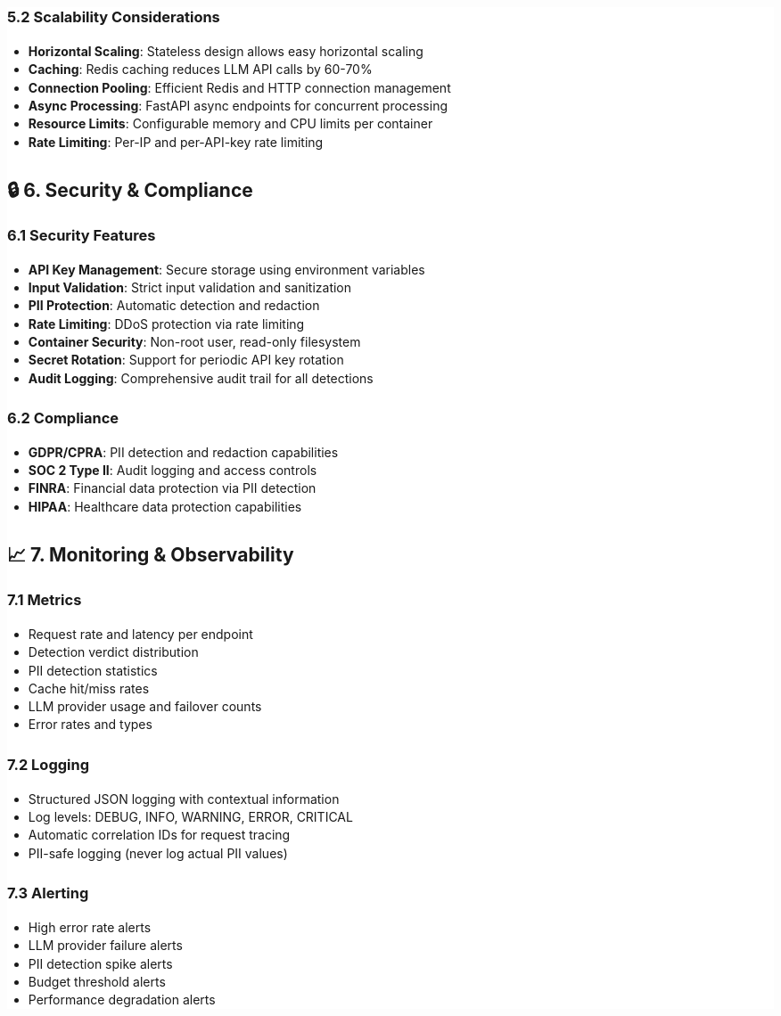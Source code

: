 ### 5.2 Scalability Considerations

- **Horizontal Scaling**: Stateless design allows easy horizontal scaling
- **Caching**: Redis caching reduces LLM API calls by 60-70%
- **Connection Pooling**: Efficient Redis and HTTP connection management
- **Async Processing**: FastAPI async endpoints for concurrent processing
- **Resource Limits**: Configurable memory and CPU limits per container
- **Rate Limiting**: Per-IP and per-API-key rate limiting

## 🔒 6. Security & Compliance

### 6.1 Security Features

- **API Key Management**: Secure storage using environment variables
- **Input Validation**: Strict input validation and sanitization
- **PII Protection**: Automatic detection and redaction
- **Rate Limiting**: DDoS protection via rate limiting
- **Container Security**: Non-root user, read-only filesystem
- **Secret Rotation**: Support for periodic API key rotation
- **Audit Logging**: Comprehensive audit trail for all detections

### 6.2 Compliance

- **GDPR/CPRA**: PII detection and redaction capabilities
- **SOC 2 Type II**: Audit logging and access controls
- **FINRA**: Financial data protection via PII detection
- **HIPAA**: Healthcare data protection capabilities

## 📈 7. Monitoring & Observability

### 7.1 Metrics

- Request rate and latency per endpoint
- Detection verdict distribution
- PII detection statistics
- Cache hit/miss rates
- LLM provider usage and failover counts
- Error rates and types

### 7.2 Logging

- Structured JSON logging with contextual information
- Log levels: DEBUG, INFO, WARNING, ERROR, CRITICAL
- Automatic correlation IDs for request tracing
- PII-safe logging (never log actual PII values)

### 7.3 Alerting

- High error rate alerts
- LLM provider failure alerts
- PII detection spike alerts
- Budget threshold alerts
- Performance degradation alerts
